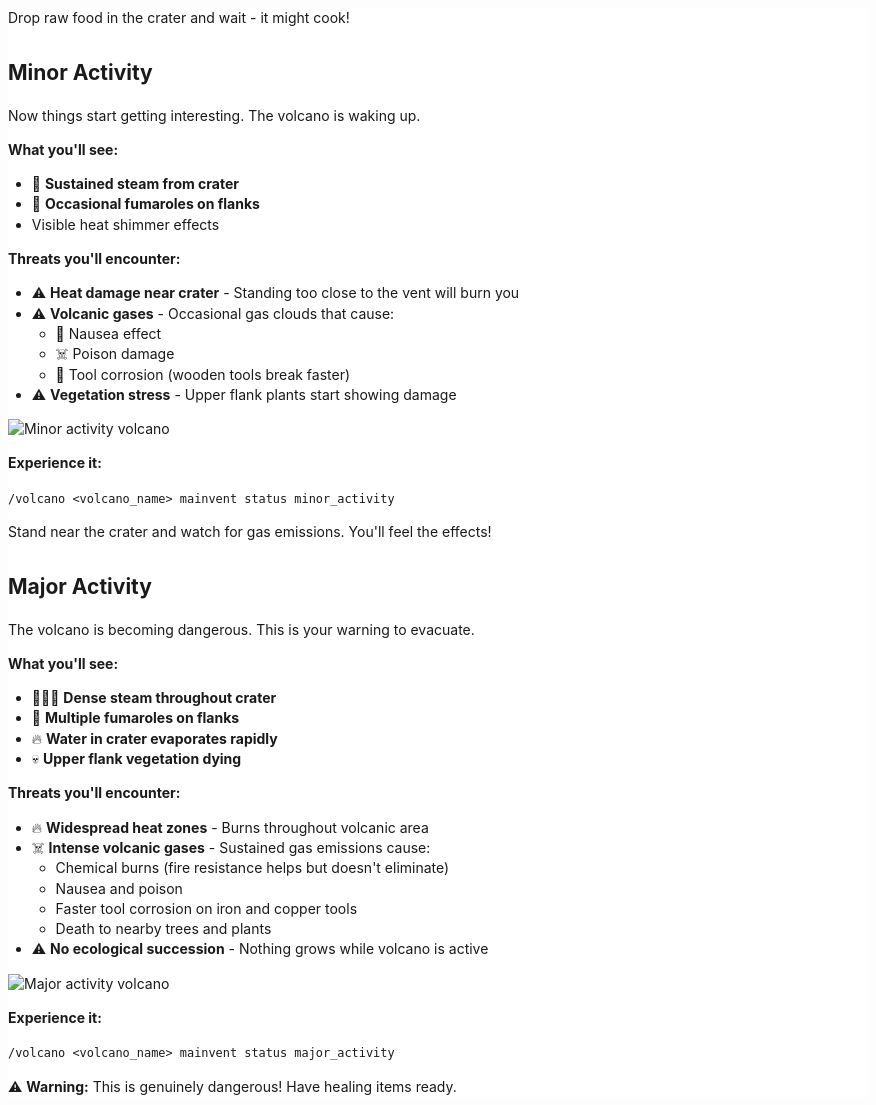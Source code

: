 Drop raw food in the crater and wait - it might cook!

## Minor Activity

Now things start getting interesting. The volcano is waking up.

**What you'll see:**
- 💨 **Sustained steam from crater**
- 💨 **Occasional fumaroles on flanks**
- Visible heat shimmer effects

**Threats you'll encounter:**
- ⚠️ **Heat damage near crater** - Standing too close to the vent will burn you
- ⚠️ **Volcanic gases** - Occasional gas clouds that cause:
  - 🤢 Nausea effect
  - ☠️ Poison damage
  - 🔧 Tool corrosion (wooden tools break faster)
- ⚠️ **Vegetation stress** - Upper flank plants start showing damage

![Minor activity volcano](placeholder-minor-activity.png)

**Experience it:**
```
/volcano <volcano_name> mainvent status minor_activity
```

Stand near the crater and watch for gas emissions. You'll feel the effects!

## Major Activity

The volcano is becoming dangerous. This is your warning to evacuate.

**What you'll see:**
- 💨💨💨 **Dense steam throughout crater**
- 💨 **Multiple fumaroles on flanks**
- 🔥 **Water in crater evaporates rapidly**
- 💀 **Upper flank vegetation dying**

**Threats you'll encounter:**
- 🔥 **Widespread heat zones** - Burns throughout volcanic area
- ☠️ **Intense volcanic gases** - Sustained gas emissions cause:
  - Chemical burns (fire resistance helps but doesn't eliminate)
  - Nausea and poison
  - Faster tool corrosion on iron and copper tools
  - Death to nearby trees and plants
- ⚠️ **No ecological succession** - Nothing grows while volcano is active

![Major activity volcano](placeholder-major-activity.png)

**Experience it:**
```
/volcano <volcano_name> mainvent status major_activity
```

⚠️ **Warning:** This is genuinely dangerous! Have healing items ready.
